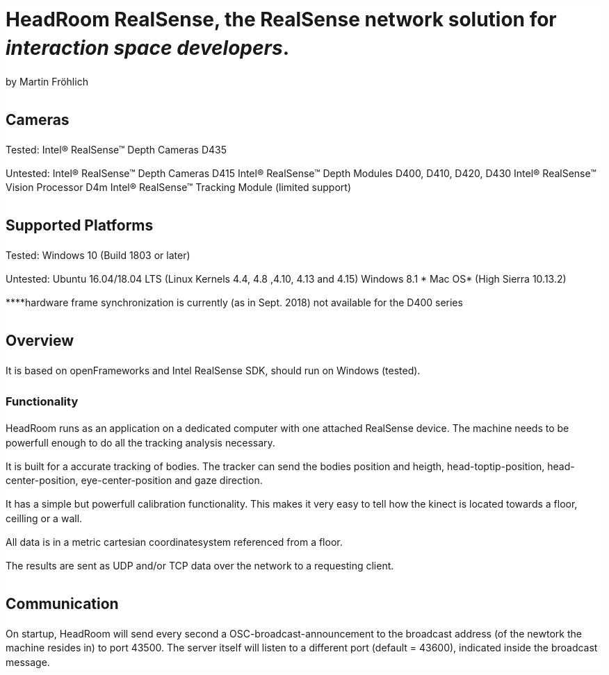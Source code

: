 # HeadRoom RealSense, the RealSense network solution for *interaction space developers*.

by Martin Fröhlich

## Cameras

Tested:
    Intel® RealSense™ Depth Cameras D435

Untested:
    Intel® RealSense™ Depth Cameras D415
    Intel® RealSense™ Depth Modules D400, D410, D420, D430
    Intel® RealSense™ Vision Processor D4m
    Intel® RealSense™ Tracking Module (limited support)

## Supported Platforms

Tested:
    Windows 10 (Build 1803 or later)

Untested:
        Ubuntu 16.04/18.04 LTS (Linux Kernels 4.4, 4.8 ,4.10, 4.13 and 4.15)
        Windows 8.1 *
        Mac OS* (High Sierra 10.13.2)

****hardware frame synchronization is currently (as in Sept. 2018) not available for the D400 series

## Overview

It is based on openFrameworks and Intel RealSense SDK, should run on Windows (tested).

### Functionality

HeadRoom runs as an application on a dedicated computer with one attached RealSense device. The machine needs to be powerfull enough to do all the tracking analysis necessary. 

It is built for a accurate tracking of bodies. The tracker can send the bodies position and heigth, head-toptip-position, head-center-position, eye-center-position and gaze direction.

It has a simple but powerfull calibration functionality. This makes it very easy to tell how the kinect is located towards a floor, ceilling or a wall.

All data is in a metric cartesian coordinatesystem referenced from a floor.

The results are sent as UDP and/or TCP data over the network to a requesting client.

## Communication

On startup, HeadRoom will send every second a OSC-broadcast-announcement to the broadcast address (of the newtork the machine resides in) to port 43500. The server itself will listen to a different port (default = 43600), indicated inside the broadcast message.

